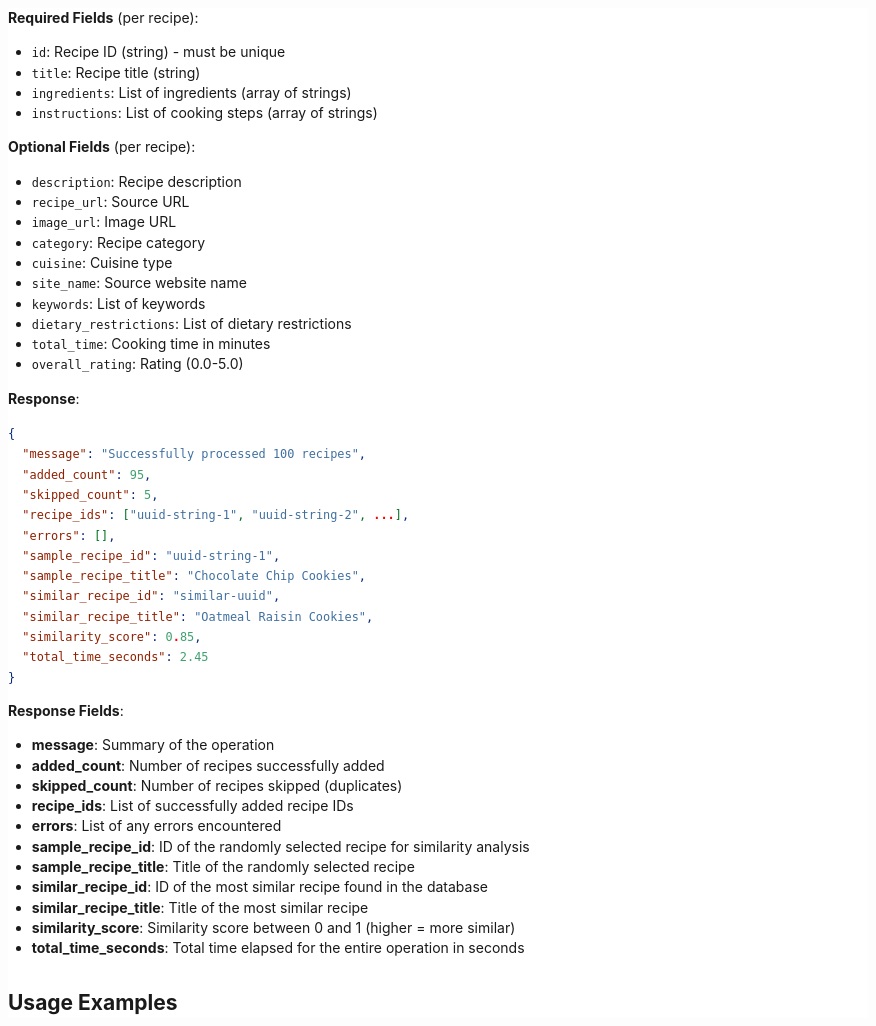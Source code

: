 **Required Fields** (per recipe):

- `id`: Recipe ID (string) - must be unique
- `title`: Recipe title (string)
- `ingredients`: List of ingredients (array of strings)
- `instructions`: List of cooking steps (array of strings)

**Optional Fields** (per recipe):

- `description`: Recipe description
- `recipe_url`: Source URL
- `image_url`: Image URL
- `category`: Recipe category
- `cuisine`: Cuisine type
- `site_name`: Source website name
- `keywords`: List of keywords
- `dietary_restrictions`: List of dietary restrictions
- `total_time`: Cooking time in minutes
- `overall_rating`: Rating (0.0-5.0)

**Response**:

```json
{
  "message": "Successfully processed 100 recipes",
  "added_count": 95,
  "skipped_count": 5,
  "recipe_ids": ["uuid-string-1", "uuid-string-2", ...],
  "errors": [],
  "sample_recipe_id": "uuid-string-1",
  "sample_recipe_title": "Chocolate Chip Cookies",
  "similar_recipe_id": "similar-uuid",
  "similar_recipe_title": "Oatmeal Raisin Cookies",
  "similarity_score": 0.85,
  "total_time_seconds": 2.45
}
```

**Response Fields**:

- **message**: Summary of the operation
- **added_count**: Number of recipes successfully added
- **skipped_count**: Number of recipes skipped (duplicates)
- **recipe_ids**: List of successfully added recipe IDs
- **errors**: List of any errors encountered
- **sample_recipe_id**: ID of the randomly selected recipe for similarity analysis
- **sample_recipe_title**: Title of the randomly selected recipe
- **similar_recipe_id**: ID of the most similar recipe found in the database
- **similar_recipe_title**: Title of the most similar recipe
- **similarity_score**: Similarity score between 0 and 1 (higher = more similar)
- **total_time_seconds**: Total time elapsed for the entire operation in seconds

## Usage Examples
